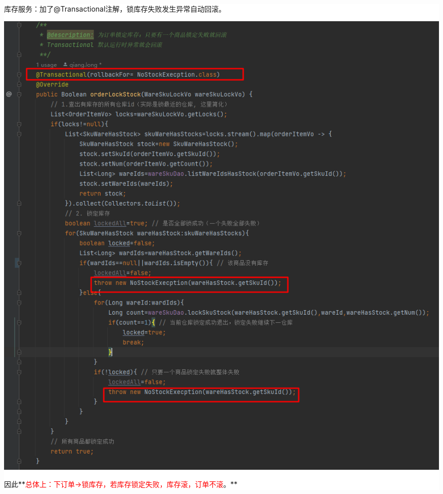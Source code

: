 库存服务：加了@Transactional注解，锁库存失败发生异常自动回滚。

![image-20240916171408772](assets/image-20240916171408772.png)

因此**<font color=red>总体上：下订单->锁库存，若库存锁定失败，库存滚，订单不滚</font>。**


